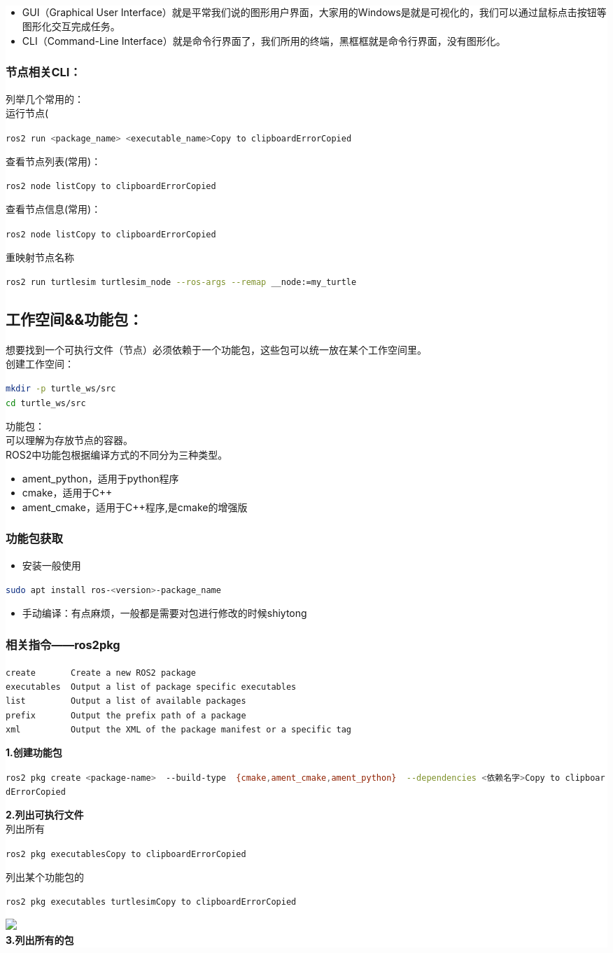 - GUI（Graphical User Interface）就是平常我们说的图形用户界面，大家用的Windows是就是可视化的，我们可以通过鼠标点击按钮等图形化交互完成任务。
- CLI（Command-Line Interface）就是命令行界面了，我们所用的终端，黑框框就是命令行界面，没有图形化。
<a name="JdGKJ"></a>
### 节点相关CLI：
列举几个常用的：<br />运行节点(
```bash
ros2 run <package_name> <executable_name>Copy to clipboardErrorCopied
```
查看节点列表(常用)：
```bash
ros2 node listCopy to clipboardErrorCopied
```
查看节点信息(常用)：
```bash
ros2 node listCopy to clipboardErrorCopied
```
重映射节点名称
```bash
ros2 run turtlesim turtlesim_node --ros-args --remap __node:=my_turtle
```
<a name="qg3CI"></a>
## 工作空间&&功能包：
想要找到一个可执行文件（节点）必须依赖于一个功能包，这些包可以统一放在某个工作空间里。<br />创建工作空间：
```bash
mkdir -p turtle_ws/src
cd turtle_ws/src
```
功能包：<br />可以理解为存放节点的容器。<br />ROS2中功能包根据编译方式的不同分为三种类型。

- ament_python，适用于python程序
- cmake，适用于C++
- ament_cmake，适用于C++程序,是cmake的增强版
<a name="YUrMN"></a>
### 功能包获取

- 安装一般使用
```bash
sudo apt install ros-<version>-package_name
```

- 手动编译：有点麻烦，一般都是需要对包进行修改的时候shiytong
<a name="mddWh"></a>
### 相关指令——ros2pkg
```bash
create       Create a new ROS2 package
executables  Output a list of package specific executables
list         Output a list of available packages
prefix       Output the prefix path of a package
xml          Output the XML of the package manifest or a specific tag

```
   **1.创建功能包**
```bash
ros2 pkg create <package-name>  --build-type  {cmake,ament_cmake,ament_python}  --dependencies <依赖名字>Copy to clipboardErrorCopied
```
**2.列出可执行文件**<br />列出所有
```bash
ros2 pkg executablesCopy to clipboardErrorCopied
```
列出某个功能包的
```bash
ros2 pkg executables turtlesimCopy to clipboardErrorCopied
```
![](https://cdn.nlark.com/yuque/0/2024/png/39221021/1709952853767-34253709-40e1-445a-9df0-99407cbf16e4.png#averageHue=%23262321&clientId=uc1f625e0-63bc-4&from=paste&id=u29043447&originHeight=82&originWidth=430&originalType=url&ratio=1.25&rotation=0&showTitle=false&status=done&style=none&taskId=u5ab1ac60-bfbc-4ace-97a5-3a014d2af0f&title=)<br />**3.列出所有的包**